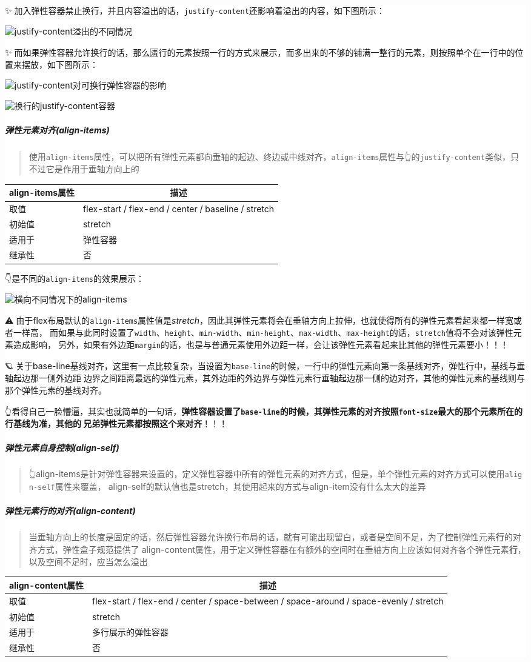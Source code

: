✨ 加入弹性容器禁止换行，并且内容溢出的话，`justify-content`还影响着溢出的内容，如下图所示：

![justify-content溢出的不同情况](justify-content溢出的不同情况.png)

✨ 而如果弹性容器允许换行的话，那么🈵️行的元素按照一行的方式来展示，而多出来的不够的铺满一整行的元素，则按照单个在一行中的位置来摆放，如下图所示：

![justify-content对可换行弹性容器的影响](justify-content对可换行弹性容器的影响.png)

![换行的justify-content容器](换行的justify-content容器.jpg)

##### 弹性元素对齐(align-items)
> 使用`align-items`属性，可以把所有弹性元素都向垂轴的起边、终边或中线对齐，`align-items`属性与👆的`justify-content`类似，只不过它是作用于垂轴方向上的

| align-items属性 | 描述 |
|---|---|
| 取值 | flex-start / flex-end / center / baseline / stretch |
| 初始值 | stretch |
| 适用于 | 弹性容器 |
| 继承性 | 否 |

👇是不同的`align-items`的效果展示：

![横向不同情况下的align-items](横向不同情况下的align-items.jpg)

⚠️ 由于flex布局默认的`align-items`属性值是*stretch*，因此其弹性元素将会在垂轴方向上拉伸，也就使得所有的弹性元素看起来都一样宽或者一样高，
而如果与此同时设置了`width`、`height`、`min-width`、`min-height`、`max-width`、`max-height`的话，`stretch`值将不会对该弹性元素造成影响，
另外，如果有外边距`margin`的话，也是与普通元素使用外边距一样，会让该弹性元素看起来比其他的弹性元素要小！！！

🪐 关于base-line基线对齐，这里有一点比较复杂，当设置为`base-line`的时候，一行中的弹性元素向第一条基线对齐，弹性行中，基线与垂轴起边那一侧外边距
边界之间距离最远的弹性元素，其外边距的外边界与弹性元素行垂轴起边那一侧的边对齐，其他的弹性元素的基线则与那个弹性元素的基线对齐。

👆看得自己一脸懵逼，其实也就简单的一句话，**弹性容器设置了`base-line`的时候，其弹性元素的对齐按照`font-size`最大的那个元素所在的行基线为准，其他的
兄弟弹性元素都按照这个来对齐**！！！

##### 弹性元素自身控制(align-self)
> 👆align-items是针对弹性容器来设置的，定义弹性容器中所有的弹性元素的对齐方式，但是，单个弹性元素的对齐方式可以使用`align-self`属性来覆盖，
> align-self的默认值也是stretch，其使用起来的方式与align-item没有什么太大的差异

##### 弹性元素行的对齐(align-content)
> 当垂轴方向上的长度是固定的话，然后弹性容器允许换行布局的话，就有可能出现留白，或者是空间不足，为了控制弹性元素**行**的对齐方式，弹性盒子规范提供了
> align-content属性，用于定义弹性容器在有额外的空间时在垂轴方向上应该如何对齐各个弹性元素**行**，以及空间不足时，应当怎么溢出

| align-content属性 | 描述 |
|---|---|
| 取值 | flex-start / flex-end / center / space-between / space-around / space-evenly / stretch |
| 初始值 | stretch |
| 适用于 | 多行展示的弹性容器 |
| 继承性 | 否 |
